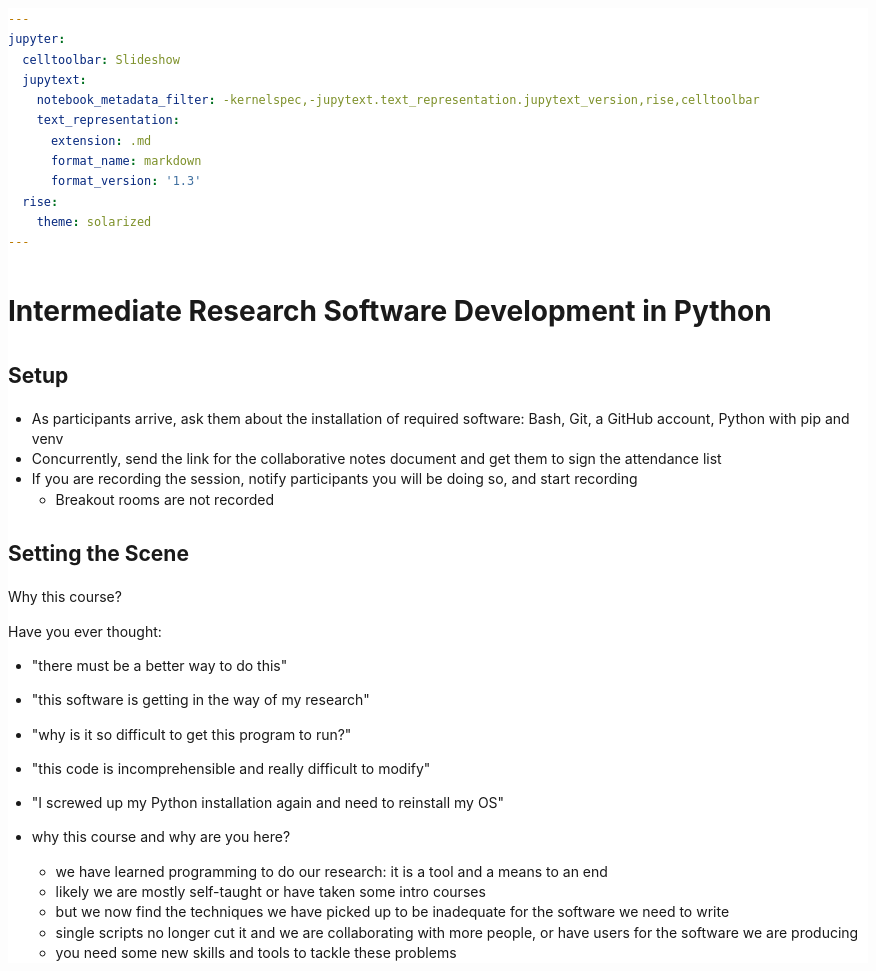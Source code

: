 ```yaml
---
jupyter:
  celltoolbar: Slideshow
  jupytext:
    notebook_metadata_filter: -kernelspec,-jupytext.text_representation.jupytext_version,rise,celltoolbar
    text_representation:
      extension: .md
      format_name: markdown
      format_version: '1.3'
  rise:
    theme: solarized
---
```



 
 # Intermediate Research Software Development in Python



## Setup

- As participants arrive, ask them about the installation of required software: Bash, Git, a GitHub account, Python with pip and venv
- Concurrently, send the link for the collaborative notes document and get them to sign the attendance list
- If you are recording the session, notify participants you will be doing so, and start recording
  - Breakout rooms are not recorded



## Setting the Scene

Why this course?

Have you ever thought:
- "there must be a better way to do this"
- "this software is getting in the way of my research"
- "why is it so difficult to get this program to run?"
- "this code is incomprehensible and really difficult to modify"
- "I screwed up my Python installation again and need to reinstall my OS"



- why this course and why are you here?
  - we have learned programming to do our research: it is a tool and a means to an end
  - likely we are mostly self-taught or have taken some intro courses
  - but we now find the techniques we have picked up to be inadequate for the software we need to write
  - single scripts no longer cut it and we are collaborating with more people, or have users for the software we are producing
  - you need some new skills and tools to tackle these problems
  